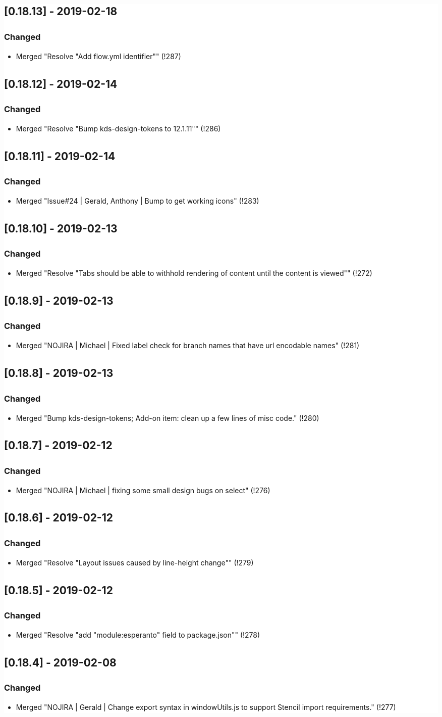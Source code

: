 ## [0.18.13] - 2019-02-18
### Changed
- Merged "Resolve "Add flow.yml identifier"" (!287)

## [0.18.12] - 2019-02-14
### Changed
- Merged "Resolve "Bump kds-design-tokens to 12.1.11"" (!286)

## [0.18.11] - 2019-02-14
### Changed
- Merged "Issue#24 | Gerald, Anthony | Bump to get working icons" (!283)

## [0.18.10] - 2019-02-13
### Changed
- Merged "Resolve "Tabs should be able to withhold rendering of content until the content is viewed"" (!272)

## [0.18.9] - 2019-02-13
### Changed
- Merged "NOJIRA | Michael | Fixed label check for branch names that have url encodable names" (!281)

## [0.18.8] - 2019-02-13
### Changed
- Merged "Bump kds-design-tokens; Add-on item: clean up a few lines of misc code." (!280)

## [0.18.7] - 2019-02-12
### Changed
- Merged "NOJIRA | Michael | fixing some small design bugs on select" (!276)

## [0.18.6] - 2019-02-12
### Changed
- Merged "Resolve "Layout issues caused by line-height change"" (!279)

## [0.18.5] - 2019-02-12
### Changed
- Merged "Resolve "add "module:esperanto" field to package.json"" (!278)

## [0.18.4] - 2019-02-08
### Changed
- Merged "NOJIRA | Gerald | Change export syntax in windowUtils.js to support Stencil import requirements." (!277)


[Unreleased]: https://gitlab.kroger.com/kds/kds-react/compare/v6.9.1-beta.3...HEAD
[6.9.1-beta.3]: https://gitlab.kroger.com/kds/kds-react/compare/v6.9.1-beta.2...v6.9.1-beta.3
[6.9.0-beta.1]: https://gitlab.kroger.com/kds/kds-react/compare/v6.9.0-beta.0...v6.9.0-beta.1
[6.9.0-beta.0]: https://gitlab.kroger.com/kds/kds-react/compare/v6.8.0-beta.1...v6.9.0-beta.0
[6.8.0-beta.1]: https://gitlab.kroger.com/kds/kds-react/compare/v6.8.0-beta.0...v6.8.0-beta.1
[6.8.0-beta.0]: https://gitlab.kroger.com/kds/kds-react/compare/v6.7.0-beta.1...v6.8.0-beta.0
[6.7.0-beta.1]: https://gitlab.kroger.com/kds/kds-react/compare/v6.7.0-beta.0...v6.7.0-beta.1
[6.7.0-beta.0]: https://gitlab.kroger.com/kds/kds-react/compare/v6.6.3-beta.1...v6.7.0-beta.0
[6.6.3-beta.1]: https://gitlab.kroger.com/kds/kds-react/compare/v6.6.3-beta.0...v6.6.3-beta.1
[6.6.3-beta.0]: https://gitlab.kroger.com/kds/kds-react/compare/v6.6.2-beta.1...v6.6.3-beta.0
[6.6.2-beta.1]: https://gitlab.kroger.com/kds/kds-react/compare/v6.6.2-beta.0...v6.6.2-beta.1
[6.6.2-beta.0]: https://gitlab.kroger.com/kds/kds-react/compare/v6.6.1...v6.6.2-beta.0
[6.6.1]: https://gitlab.kroger.com/kds/kds-react/compare/v6.6.0...v6.6.1
[6.6.0]: https://gitlab.kroger.com/kds/kds-react/compare/v6.6.0-beta.6...v6.6.0
[6.6.0-beta.6]: https://gitlab.kroger.com/kds/kds-react/compare/v6.6.0-beta.5...v6.6.0-beta.6
[6.6.0-beta.5]: https://gitlab.kroger.com/kds/kds-react/compare/v6.6.0-beta.4...v6.6.0-beta.5
[6.6.0-beta.4]: https://gitlab.kroger.com/kds/kds-react/compare/v6.6.0-beta.3...v6.6.0-beta.4
[6.6.0-beta.3]: https://gitlab.kroger.com/kds/kds-react/compare/v6.6.0-beta.2...v6.6.0-beta.3
[6.6.0-beta.2]: https://gitlab.kroger.com/kds/kds-react/compare/v6.6.0-beta.1...v6.6.0-beta.2
[6.6.0-beta.1]: https://gitlab.kroger.com/kds/kds-react/compare/v6.6.0-beta.0...v6.6.0-beta.1
[6.6.0-beta.0]: https://gitlab.kroger.com/kds/kds-react/compare/v6.5.4-beta.0...v6.6.0-beta.0
[6.5.4-beta.0]: https://gitlab.kroger.com/kds/kds-react/compare/v6.5.3-beta.0...v6.5.4-beta.0
[6.5.3-beta.0]: https://gitlab.kroger.com/kds/kds-react/compare/v6.5.2-beta.7...v6.5.3-beta.0
[6.5.2-beta.7]: https://gitlab.kroger.com/kds/kds-react/compare/v6.5.2-beta.6...v6.5.2-beta.7
[6.5.2-beta.6]: https://gitlab.kroger.com/kds/kds-react/compare/v6.5.2-beta.5...v6.5.2-beta.6
[6.5.2-beta.5]: https://gitlab.kroger.com/kds/kds-react/compare/v6.5.2-beta.4...v6.5.2-beta.5
[6.5.2-beta.4]: https://gitlab.kroger.com/kds/kds-react/compare/v6.5.2-beta.3...v6.5.2-beta.4
[6.5.2-beta.3]: https://gitlab.kroger.com/kds/kds-react/compare/v6.5.2-beta.2...v6.5.2-beta.3
[6.5.2-beta.2]: https://gitlab.kroger.com/kds/kds-react/compare/v6.5.2-beta.1...v6.5.2-beta.2
[6.5.2-beta.1]: https://gitlab.kroger.com/kds/kds-react/compare/v6.5.2-beta.0...v6.5.2-beta.1
[6.5.2-beta.0]: https://gitlab.kroger.com/kds/kds-react/compare/v6.5.1-beta.0...v6.5.2-beta.0
[6.5.1-beta.0]: https://gitlab.kroger.com/kds/kds-react/compare/v6.5.0-beta.4...v6.5.1-beta.0
[6.5.0-beta.4]: https://gitlab.kroger.com/kds/kds-react/compare/v6.5.0-beta.3...v6.5.0-beta.4
[6.5.0-beta.3]: https://gitlab.kroger.com/kds/kds-react/compare/v6.5.0-beta.2...v6.5.0-beta.3
[6.5.0-beta.2]: https://gitlab.kroger.com/kds/kds-react/compare/v6.5.0-beta.1...v6.5.0-beta.2
[6.5.0-beta.1]: https://gitlab.kroger.com/kds/kds-react/compare/v6.5.0-beta.0...v6.5.0-beta.1
[6.5.0-beta.0]: https://gitlab.kroger.com/kds/kds-react/compare/v6.4.3-beta.1...v6.5.0-beta.0
[6.4.3-beta.1]: https://gitlab.kroger.com/kds/kds-react/compare/v6.4.3-beta.0...v6.4.3-beta.1
[6.4.3-beta.0]: https://gitlab.kroger.com/kds/kds-react/compare/v6.4.2-beta.0...v6.4.3-beta.0
[6.4.2-beta.0]: https://gitlab.kroger.com/kds/kds-react/compare/v6.4.1-beta.3...v6.4.2-beta.0
[6.4.1-beta.3]: https://gitlab.kroger.com/kds/kds-react/compare/v6.4.1-beta.2...v6.4.1-beta.3
[6.4.1-beta.2]: https://gitlab.kroger.com/kds/kds-react/compare/v6.4.1-beta.1...v6.4.1-beta.2
[6.4.1-beta.1]: https://gitlab.kroger.com/kds/kds-react/compare/v6.4.1-beta.0...v6.4.1-beta.1
[6.4.1-beta.0]: https://gitlab.kroger.com/kds/kds-react/compare/v6.4.0-beta.2...v6.4.1-beta.0
[6.4.0-beta.2]: https://gitlab.kroger.com/kds/kds-react/compare/v6.4.0-beta.1...v6.4.0-beta.2
[6.4.0-beta.1]: https://gitlab.kroger.com/kds/kds-react/compare/v6.4.0-beta.0...v6.4.0-beta.1
[6.4.0-beta.0]: https://gitlab.kroger.com/kds/kds-react/compare/v6.3.1-beta.2...v6.4.0-beta.0
[6.3.1-beta.2]: https://gitlab.kroger.com/kds/kds-react/compare/v6.3.1-beta.1...v6.3.1-beta.2
[6.3.1-beta.1]: https://gitlab.kroger.com/kds/kds-react/compare/v6.3.1-beta.0...v6.3.1-beta.1
[6.3.1-beta.0]: https://gitlab.kroger.com/kds/kds-react/compare/v6.3.0-beta.7...v6.3.1-beta.0
[6.3.0-beta.7]: https://gitlab.kroger.com/kds/kds-react/compare/v6.3.0-beta.6...v6.3.0-beta.7
[6.3.0-beta.6]: https://gitlab.kroger.com/kds/kds-react/compare/v6.3.0-beta.5...v6.3.0-beta.6
[6.3.0-beta.5]: https://gitlab.kroger.com/kds/kds-react/compare/v6.3.0-beta.4...v6.3.0-beta.5
[6.3.0-beta.4]: https://gitlab.kroger.com/kds/kds-react/compare/v6.3.0-beta.3...v6.3.0-beta.4
[6.3.0-beta.3]: https://gitlab.kroger.com/kds/kds-react/compare/v6.3.0-beta.2...v6.3.0-beta.3
[6.3.0-beta.2]: https://gitlab.kroger.com/kds/kds-react/compare/v6.3.0-beta.1...v6.3.0-beta.2
[6.3.0-beta.1]: https://gitlab.kroger.com/kds/kds-react/compare/v6.3.0-beta.0...v6.3.0-beta.1
[6.3.0-beta.0]: https://gitlab.kroger.com/kds/kds-react/compare/v6.2.2-beta.4...v6.3.0-beta.0
[6.2.2-beta.4]: https://gitlab.kroger.com/kds/kds-react/compare/v6.2.2-beta.3...v6.2.2-beta.4
[6.2.2-beta.3]: https://gitlab.kroger.com/kds/kds-react/compare/v6.2.2-beta.2...v6.2.2-beta.3
[6.2.2-beta.2]: https://gitlab.kroger.com/kds/kds-react/compare/v6.2.2-beta.1...v6.2.2-beta.2
[6.2.2-beta.1]: https://gitlab.kroger.com/kds/kds-react/compare/v6.2.2-beta.0...v6.2.2-beta.1
[6.2.2-beta.0]: https://gitlab.kroger.com/kds/kds-react/compare/v6.2.1-beta.0...v6.2.2-beta.0
[6.2.1-beta.0]: https://gitlab.kroger.com/kds/kds-react/compare/v6.2.0-beta.2...v6.2.1-beta.0
[6.2.0-beta.2]: https://gitlab.kroger.com/kds/kds-react/compare/v6.2.0-beta.1...v6.2.0-beta.2
[6.2.0-beta.1]: https://gitlab.kroger.com/kds/kds-react/compare/v6.2.0-beta.0...v6.2.0-beta.1
[6.2.0-beta.0]: https://gitlab.kroger.com/kds/kds-react/compare/v6.1.2-beta.1...v6.2.0-beta.0
[6.1.2-beta.1]: https://gitlab.kroger.com/kds/kds-react/compare/v6.1.2-beta.0...v6.1.2-beta.1
[6.1.2-beta.0]: https://gitlab.kroger.com/kds/kds-react/compare/v6.1.1-beta.4...v6.1.2-beta.0
[6.1.1-beta.4]: https://gitlab.kroger.com/kds/kds-react/compare/v6.1.1-beta.3...v6.1.1-beta.4
[6.1.1-beta.3]: https://gitlab.kroger.com/kds/kds-react/compare/v6.1.1-beta.2...v6.1.1-beta.3
[6.1.1-beta.2]: https://gitlab.kroger.com/kds/kds-react/compare/v6.1.1-beta.1...v6.1.1-beta.2
[6.1.1-beta.1]: https://gitlab.kroger.com/kds/kds-react/compare/v6.1.1-beta.0...v6.1.1-beta.1
[6.1.1-beta.0]: https://gitlab.kroger.com/kds/kds-react/compare/v6.1.0-beta.0...v6.1.1-beta.0
[6.1.0-beta.0]: https://gitlab.kroger.com/kds/kds-react/compare/v6.0.6-beta.2...v6.1.0-beta.0
[6.0.6-beta.2]: https://gitlab.kroger.com/kds/kds-react/compare/v6.0.6-beta.1...v6.0.6-beta.2
[6.0.6-beta.1]: https://gitlab.kroger.com/kds/kds-react/compare/v6.0.6-beta.0...v6.0.6-beta.1
[6.0.6-beta.0]: https://gitlab.kroger.com/kds/kds-react/compare/v6.0.5-beta.0...v6.0.6-beta.0
[6.0.5-beta.0]: https://gitlab.kroger.com/kds/kds-react/compare/v6.0.4-beta.0...v6.0.5-beta.0
[6.0.4-beta.0]: https://gitlab.kroger.com/kds/kds-react/compare/v6.0.3-beta.0...v6.0.4-beta.0
[6.0.3-beta.0]: https://gitlab.kroger.com/kds/kds-react/compare/v6.0.2-beta.0...v6.0.3-beta.0
[6.0.2-beta.0]: https://gitlab.kroger.com/kds/kds-react/compare/v6.0.1-beta.0...v6.0.2-beta.0
[6.0.1-beta.0]: https://gitlab.kroger.com/kds/kds-react/compare/v6.0.0-beta.1...v6.0.1-beta.0
[6.0.0-beta.1]: https://gitlab.kroger.com/kds/kds-react/compare/v6.0.0-beta.0...v6.0.0-beta.1
[6.0.0-beta.0]: https://gitlab.kroger.com/kds/kds-react/compare/v5.4.0-beta.6...v6.0.0-beta.0
[5.4.0-beta.6]: https://gitlab.kroger.com/kds/kds-react/compare/v5.4.0-beta.5...v5.4.0-beta.6
[5.4.0-beta.5]: https://gitlab.kroger.com/kds/kds-react/compare/v5.4.0-beta.4...v5.4.0-beta.5
[5.4.0-beta.4]: https://gitlab.kroger.com/kds/kds-react/compare/v5.4.0-beta.3...v5.4.0-beta.4
[5.4.0-beta.3]: https://gitlab.kroger.com/kds/kds-react/compare/v5.4.0-beta.2...v5.4.0-beta.3
[5.4.0-beta.2]: https://gitlab.kroger.com/kds/kds-react/compare/v5.4.0-beta.1...v5.4.0-beta.2
[5.4.0-beta.1]: https://gitlab.kroger.com/kds/kds-react/compare/v5.4.0-beta.0...v5.4.0-beta.1
[5.4.0-beta.0]: https://gitlab.kroger.com/kds/kds-react/compare/v5.3.0-beta.8...v5.4.0-beta.0
[5.3.0-beta.8]: https://gitlab.kroger.com/kds/kds-react/compare/v5.3.0-beta.7...v5.3.0-beta.8
[5.3.0-beta.7]: https://gitlab.kroger.com/kds/kds-react/compare/v5.3.0-beta.6...v5.3.0-beta.7
[5.3.0-beta.6]: https://gitlab.kroger.com/kds/kds-react/compare/v5.3.0-beta.5...v5.3.0-beta.6
[5.3.0-beta.5]: https://gitlab.kroger.com/kds/kds-react/compare/v5.3.0-beta.4...v5.3.0-beta.5
[5.3.0-beta.4]: https://gitlab.kroger.com/kds/kds-react/compare/v5.3.0-beta.3...v5.3.0-beta.4
[5.3.0-beta.3]: https://gitlab.kroger.com/kds/kds-react/compare/v5.3.0-beta.2...v5.3.0-beta.3
[5.3.0-beta.2]: https://gitlab.kroger.com/kds/kds-react/compare/v5.3.0-beta.1...v5.3.0-beta.2
[5.3.0-beta.1]: https://gitlab.kroger.com/kds/kds-react/compare/v5.3.0-beta.0...v5.3.0-beta.1
[5.3.0-beta.0]: https://gitlab.kroger.com/kds/kds-react/compare/v5.2.2-beta.3...v5.3.0-beta.0
[5.2.2-beta.3]: https://gitlab.kroger.com/kds/kds-react/compare/v5.2.2-beta.2...v5.2.2-beta.3
[5.2.2-beta.2]: https://gitlab.kroger.com/kds/kds-react/compare/v5.2.2-beta.1...v5.2.2-beta.2
[5.2.2-beta.1]: https://gitlab.kroger.com/kds/kds-react/compare/v5.2.2-beta.0...v5.2.2-beta.1
[5.2.2-beta.0]: https://gitlab.kroger.com/kds/kds-react/compare/v5.2.1-beta.0...v5.2.2-beta.0
[5.2.1-beta.0]: https://gitlab.kroger.com/kds/kds-react/compare/v5.2.0-beta.1...v5.2.1-beta.0
[5.2.0-beta.1]: https://gitlab.kroger.com/kds/kds-react/compare/v5.2.0-beta.0...v5.2.0-beta.1
[5.2.0-beta.0]: https://gitlab.kroger.com/kds/kds-react/compare/v5.1.1-beta.3...v5.2.0-beta.0
[5.1.1-beta.3]: https://gitlab.kroger.com/kds/kds-react/compare/v5.1.1-beta.2...v5.1.1-beta.3
[5.1.1-beta.2]: https://gitlab.kroger.com/kds/kds-react/compare/v5.1.1-beta.1...v5.1.1-beta.2
[5.1.1-beta.1]: https://gitlab.kroger.com/kds/kds-react/compare/v5.1.1-beta.0...v5.1.1-beta.1
[5.1.1-beta.0]: https://gitlab.kroger.com/kds/kds-react/compare/v5.1.0-beta.0...v5.1.1-beta.0
[5.1.0-beta.0]: https://gitlab.kroger.com/kds/kds-react/compare/v5.0.4-beta.1...v5.1.0-beta.0
[5.0.4-beta.1]: https://gitlab.kroger.com/kds/kds-react/compare/v5.0.4-beta.0...v5.0.4-beta.1
[5.0.4-beta.0]: https://gitlab.kroger.com/kds/kds-react/compare/v5.0.3...v5.0.4-beta.0
[5.0.3]: https://gitlab.kroger.com/kds/kds-react/compare/v5.0.3-beta.3...v5.0.3
[5.0.3-beta.3]: https://gitlab.kroger.com/kds/kds-react/compare/v5.0.3-beta.2...v5.0.3-beta.3
[5.0.3-beta.2]: https://gitlab.kroger.com/kds/kds-react/compare/v5.0.3-beta.1...v5.0.3-beta.2
[5.0.3-beta.1]: https://gitlab.kroger.com/kds/kds-react/compare/v5.0.3-beta.0...v5.0.3-beta.1
[5.0.3-beta.0]: https://gitlab.kroger.com/kds/kds-react/compare/v5.0.2-beta.1...v5.0.3-beta.0
[5.0.2-beta.1]: https://gitlab.kroger.com/kds/kds-react/compare/v5.0.2-beta.0...v5.0.2-beta.1
[5.0.2-beta.0]: https://gitlab.kroger.com/kds/kds-react/compare/v5.0.1-beta.0...v5.0.2-beta.0
[5.0.1-beta.0]: https://gitlab.kroger.com/kds/kds-react/compare/v5.0.0-beta.5...v5.0.1-beta.0
[5.0.0-beta.5]: https://gitlab.kroger.com/kds/kds-react/compare/v5.0.0-beta.4...v5.0.0-beta.5
[5.0.0-beta.4]: https://gitlab.kroger.com/kds/kds-react/compare/v5.0.0-beta.3...v5.0.0-beta.4
[5.0.0-beta.3]: https://gitlab.kroger.com/kds/kds-react/compare/v5.0.0-beta.2...v5.0.0-beta.3
[5.0.0-beta.2]: https://gitlab.kroger.com/kds/kds-react/compare/v5.0.0-beta.1...v5.0.0-beta.2
[5.0.0-beta.1]: https://gitlab.kroger.com/kds/kds-react/compare/v5.0.0-beta.0...v5.0.0-beta.1
[5.0.0-beta.0]: https://gitlab.kroger.com/kds/kds-react/compare/v4.4.2-beta.1...v5.0.0-beta.0
[4.4.2-beta.1]: https://gitlab.kroger.com/kds/kds-react/compare/v4.4.2-beta.0...v4.4.2-beta.1